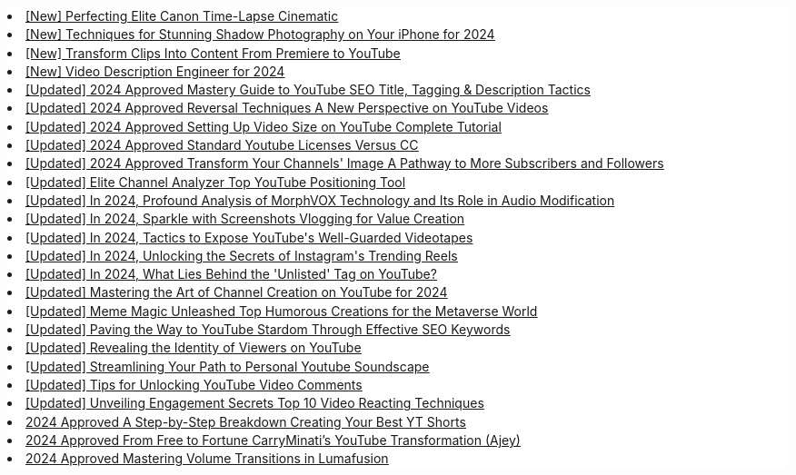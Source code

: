 <li><a href="https://extra-support.techidaily.com/new-perfecting-elite-canon-time-lapse-cinematic/"><u>[New] Perfecting Elite Canon Time-Lapse Cinematic</u></a></li>
<li><a href="https://fox-direct.techidaily.com/new-techniques-for-stunning-shadow-photography-on-your-iphone-for-2024/"><u>[New] Techniques for Stunning Shadow Photography on Your iPhone for 2024</u></a></li>
<li><a href="https://youtube-docs.techidaily.com/ransform-clips-into-content-from-premiere-to-youtube/"><u>[New] Transform Clips Into Content  From Premiere to YouTube</u></a></li>
<li><a href="https://youtube-docs.techidaily.com/ideo-description-engineer-for-2024/"><u>[New] Video Description Engineer for 2024</u></a></li>
<li><a href="https://youtube-docs.techidaily.com/ed-2024-approved-mastery-guide-to-youtube-seo-title-tagging-and-description-tactics/"><u>[Updated] 2024 Approved  Mastery Guide to YouTube SEO  Title, Tagging & Description Tactics</u></a></li>
<li><a href="https://youtube-docs.techidaily.com/ed-2024-approved-reversal-techniques-a-new-perspective-on-youtube-videos/"><u>[Updated] 2024 Approved  Reversal Techniques  A New Perspective on YouTube Videos</u></a></li>
<li><a href="https://youtube-docs.techidaily.com/ed-2024-approved-setting-up-video-size-on-youtube-complete-tutorial/"><u>[Updated] 2024 Approved  Setting Up Video Size on YouTube  Complete Tutorial</u></a></li>
<li><a href="https://youtube-docs.techidaily.com/ed-2024-approved-standard-youtube-licenses-versus-cc/"><u>[Updated] 2024 Approved  Standard Youtube Licenses Versus CC</u></a></li>
<li><a href="https://youtube-docs.techidaily.com/ed-2024-approved-transform-your-channels-image-a-pathway-to-more-subscribers-and-followers/"><u>[Updated] 2024 Approved  Transform Your Channels' Image  A Pathway to More Subscribers and Followers</u></a></li>
<li><a href="https://youtube-docs.techidaily.com/ed-elite-channel-analyzer-top-youtube-positioning-tool/"><u>[Updated] Elite Channel Analyzer  Top YouTube Positioning Tool</u></a></li>
<li><a href="https://vp-tips.techidaily.com/updated-in-2024-profound-analysis-of-morphvox-technology-and-its-role-in-audio-modification/"><u>[Updated] In 2024, Profound Analysis of MorphVOX Technology and Its Role in Audio Modification</u></a></li>
<li><a href="https://youtube-docs.techidaily.com/ed-in-2024-sparkle-with-screenshots-vlogging-for-value-creation/"><u>[Updated] In 2024, Sparkle with Screenshots  Vlogging for Value Creation</u></a></li>
<li><a href="https://youtube-docs.techidaily.com/ed-in-2024-tactics-to-expose-youtubes-well-guarded-videotapes/"><u>[Updated] In 2024, Tactics to Expose YouTube's Well-Guarded Videotapes</u></a></li>
<li><a href="https://instagram-videos.techidaily.com/updated-in-2024-unlocking-the-secrets-of-instagrams-trending-reels/"><u>[Updated] In 2024, Unlocking the Secrets of Instagram's Trending Reels</u></a></li>
<li><a href="https://youtube-docs.techidaily.com/ed-in-2024-what-lies-behind-the-unlisted-tag-on-youtube/"><u>[Updated] In 2024, What Lies Behind the 'Unlisted' Tag on YouTube?</u></a></li>
<li><a href="https://youtube-docs.techidaily.com/ed-mastering-the-art-of-channel-creation-on-youtube-for-2024/"><u>[Updated] Mastering the Art of Channel Creation on YouTube for 2024</u></a></li>
<li><a href="https://extra-support.techidaily.com/updated-meme-magic-unleashed-top-humorous-creations-for-the-metaverse-world/"><u>[Updated] Meme Magic Unleashed  Top Humorous Creations for the Metaverse World</u></a></li>
<li><a href="https://youtube-docs.techidaily.com/ed-paving-the-way-to-youtube-stardom-through-effective-seo-keywords/"><u>[Updated] Paving the Way to YouTube Stardom Through Effective SEO Keywords</u></a></li>
<li><a href="https://youtube-docs.techidaily.com/ed-revealing-the-identity-of-viewers-on-youtube/"><u>[Updated] Revealing the Identity of Viewers on YouTube</u></a></li>
<li><a href="https://youtube-docs.techidaily.com/ed-streamlining-your-path-to-personal-youtube-soundscape/"><u>[Updated] Streamlining Your Path to Personal Youtube Soundscape</u></a></li>
<li><a href="https://some-guidance.techidaily.com/updated-tips-for-unlocking-youtube-video-comments/"><u>[Updated] Tips for Unlocking YouTube Video Comments</u></a></li>
<li><a href="https://facebook-video-share.techidaily.com/updated-unveiling-engagement-secrets-top-10-video-reacting-techniques/"><u>[Updated] Unveiling Engagement Secrets  Top 10 Video Reacting Techniques</u></a></li>
<li><a href="https://youtube-videos.techidaily.com/2024-approved-a-step-by-step-breakdown-creating-your-best-yt-shorts/"><u>2024 Approved  A Step-by-Step Breakdown  Creating Your Best YT Shorts</u></a></li>
<li><a href="https://youtube-docs.techidaily.com/approved-from-free-to-fortune-carryminatis-youtube-transformation-ajey/"><u>2024 Approved  From Free to Fortune  CarryMinati’s YouTube Transformation (Ajey)</u></a></li>
<li><a href="https://fox-direct.techidaily.com/2024-approved-mastering-volume-transitions-in-lumafusion/"><u>2024 Approved  Mastering Volume Transitions in Lumafusion</u></a></li>